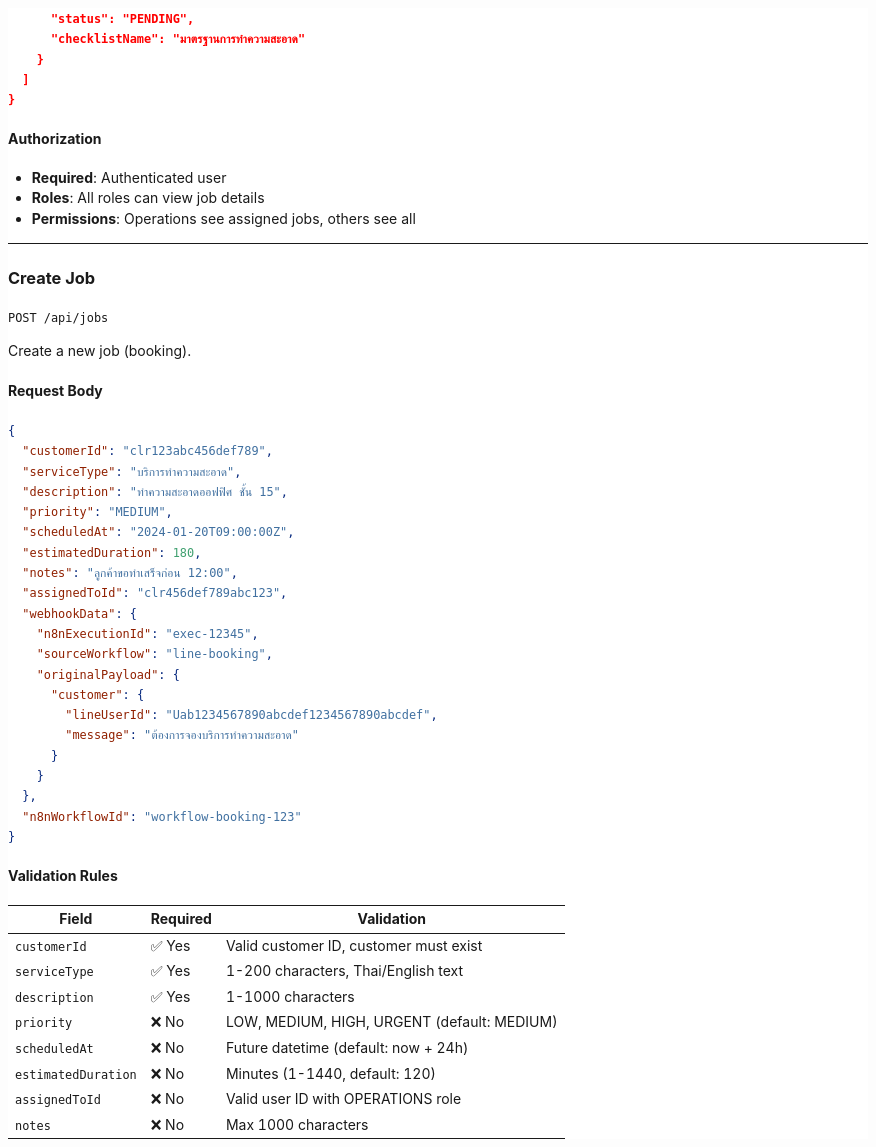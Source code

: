 ```json
      "status": "PENDING",
      "checklistName": "มาตรฐานการทำความสะอาด"
    }
  ]
}
```

#### Authorization
- **Required**: Authenticated user
- **Roles**: All roles can view job details
- **Permissions**: Operations see assigned jobs, others see all

---

### Create Job

```http
POST /api/jobs
```

Create a new job (booking).

#### Request Body

```json
{
  "customerId": "clr123abc456def789",
  "serviceType": "บริการทำความสะอาด",
  "description": "ทำความสะอาดออฟฟิศ ชั้น 15",
  "priority": "MEDIUM",
  "scheduledAt": "2024-01-20T09:00:00Z",
  "estimatedDuration": 180,
  "notes": "ลูกค้าขอทำเสร็จก่อน 12:00",
  "assignedToId": "clr456def789abc123",
  "webhookData": {
    "n8nExecutionId": "exec-12345",
    "sourceWorkflow": "line-booking",
    "originalPayload": {
      "customer": {
        "lineUserId": "Uab1234567890abcdef1234567890abcdef",
        "message": "ต้องการจองบริการทำความสะอาด"
      }
    }
  },
  "n8nWorkflowId": "workflow-booking-123"
}
```

#### Validation Rules

| Field | Required | Validation |
|-------|----------|------------|
| `customerId` | ✅ Yes | Valid customer ID, customer must exist |
| `serviceType` | ✅ Yes | 1-200 characters, Thai/English text |
| `description` | ✅ Yes | 1-1000 characters |
| `priority` | ❌ No | LOW, MEDIUM, HIGH, URGENT (default: MEDIUM) |
| `scheduledAt` | ❌ No | Future datetime (default: now + 24h) |
| `estimatedDuration` | ❌ No | Minutes (1-1440, default: 120) |
| `assignedToId` | ❌ No | Valid user ID with OPERATIONS role |
| `notes` | ❌ No | Max 1000 characters |